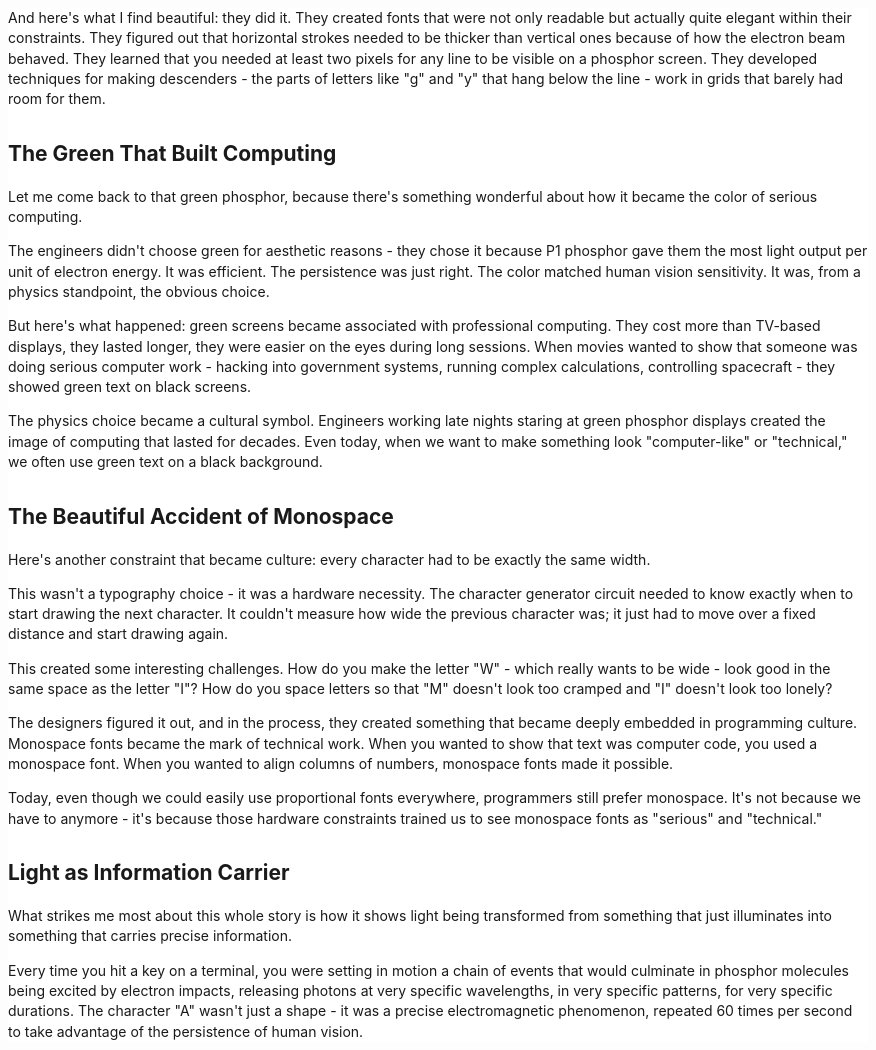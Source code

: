 And here's what I find beautiful: they did it. They created fonts that were not only readable but actually quite elegant within their constraints. They figured out that horizontal strokes needed to be thicker than vertical ones because of how the electron beam behaved. They learned that you needed at least two pixels for any line to be visible on a phosphor screen. They developed techniques for making descenders - the parts of letters like "g" and "y" that hang below the line - work in grids that barely had room for them.

## The Green That Built Computing

Let me come back to that green phosphor, because there's something wonderful about how it became the color of serious computing.

The engineers didn't choose green for aesthetic reasons - they chose it because P1 phosphor gave them the most light output per unit of electron energy. It was efficient. The persistence was just right. The color matched human vision sensitivity. It was, from a physics standpoint, the obvious choice.

But here's what happened: green screens became associated with professional computing. They cost more than TV-based displays, they lasted longer, they were easier on the eyes during long sessions. When movies wanted to show that someone was doing serious computer work - hacking into government systems, running complex calculations, controlling spacecraft - they showed green text on black screens.

The physics choice became a cultural symbol. Engineers working late nights staring at green phosphor displays created the image of computing that lasted for decades. Even today, when we want to make something look "computer-like" or "technical," we often use green text on a black background.

## The Beautiful Accident of Monospace

Here's another constraint that became culture: every character had to be exactly the same width.

This wasn't a typography choice - it was a hardware necessity. The character generator circuit needed to know exactly when to start drawing the next character. It couldn't measure how wide the previous character was; it just had to move over a fixed distance and start drawing again.

This created some interesting challenges. How do you make the letter "W" - which really wants to be wide - look good in the same space as the letter "I"? How do you space letters so that "M" doesn't look too cramped and "I" doesn't look too lonely?

The designers figured it out, and in the process, they created something that became deeply embedded in programming culture. Monospace fonts became the mark of technical work. When you wanted to show that text was computer code, you used a monospace font. When you wanted to align columns of numbers, monospace fonts made it possible.

Today, even though we could easily use proportional fonts everywhere, programmers still prefer monospace. It's not because we have to anymore - it's because those hardware constraints trained us to see monospace fonts as "serious" and "technical."

## Light as Information Carrier

What strikes me most about this whole story is how it shows light being transformed from something that just illuminates into something that carries precise information.

Every time you hit a key on a terminal, you were setting in motion a chain of events that would culminate in phosphor molecules being excited by electron impacts, releasing photons at very specific wavelengths, in very specific patterns, for very specific durations. The character "A" wasn't just a shape - it was a precise electromagnetic phenomenon, repeated 60 times per second to take advantage of the persistence of human vision.
